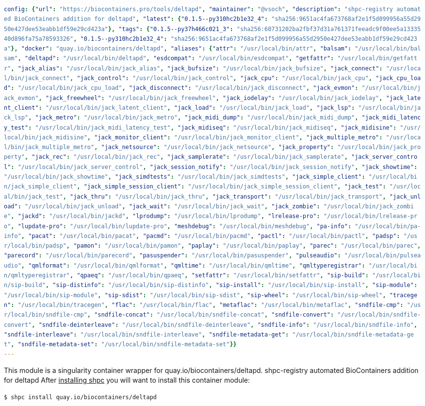 ```yaml
config: {"url": "https://biocontainers.pro/tools/deltapd", "maintainer": "@vsoch", "description": "shpc-registry automated BioContainers addition for deltapd", "latest": {"0.1.5--py310hc2b1e32_4": "sha256:9651ac4fa673768af2e1f5d099956a55d2950e427dee53eabb1df59e29cd423a"}, "tags": {"0.1.5--py37h466c021_3": "sha256:60731202ba2fbf37d31a761371feeadc9f00ee5a1333540d896fa75a78593326", "0.1.5--py310hc2b1e32_4": "sha256:9651ac4fa673768af2e1f5d099956a55d2950e427dee53eabb1df59e29cd423a"}, "docker": "quay.io/biocontainers/deltapd", "aliases": {"attr": "/usr/local/bin/attr", "balsam": "/usr/local/bin/balsam", "deltapd": "/usr/local/bin/deltapd", "esdcompat": "/usr/local/bin/esdcompat", "getfattr": "/usr/local/bin/getfattr", "jack_alias": "/usr/local/bin/jack_alias", "jack_bufsize": "/usr/local/bin/jack_bufsize", "jack_connect": "/usr/local/bin/jack_connect", "jack_control": "/usr/local/bin/jack_control", "jack_cpu": "/usr/local/bin/jack_cpu", "jack_cpu_load": "/usr/local/bin/jack_cpu_load", "jack_disconnect": "/usr/local/bin/jack_disconnect", "jack_evmon": "/usr/local/bin/jack_evmon", "jack_freewheel": "/usr/local/bin/jack_freewheel", "jack_iodelay": "/usr/local/bin/jack_iodelay", "jack_latent_client": "/usr/local/bin/jack_latent_client", "jack_load": "/usr/local/bin/jack_load", "jack_lsp": "/usr/local/bin/jack_lsp", "jack_metro": "/usr/local/bin/jack_metro", "jack_midi_dump": "/usr/local/bin/jack_midi_dump", "jack_midi_latency_test": "/usr/local/bin/jack_midi_latency_test", "jack_midiseq": "/usr/local/bin/jack_midiseq", "jack_midisine": "/usr/local/bin/jack_midisine", "jack_monitor_client": "/usr/local/bin/jack_monitor_client", "jack_multiple_metro": "/usr/local/bin/jack_multiple_metro", "jack_netsource": "/usr/local/bin/jack_netsource", "jack_property": "/usr/local/bin/jack_property", "jack_rec": "/usr/local/bin/jack_rec", "jack_samplerate": "/usr/local/bin/jack_samplerate", "jack_server_control": "/usr/local/bin/jack_server_control", "jack_session_notify": "/usr/local/bin/jack_session_notify", "jack_showtime": "/usr/local/bin/jack_showtime", "jack_simdtests": "/usr/local/bin/jack_simdtests", "jack_simple_client": "/usr/local/bin/jack_simple_client", "jack_simple_session_client": "/usr/local/bin/jack_simple_session_client", "jack_test": "/usr/local/bin/jack_test", "jack_thru": "/usr/local/bin/jack_thru", "jack_transport": "/usr/local/bin/jack_transport", "jack_unload": "/usr/local/bin/jack_unload", "jack_wait": "/usr/local/bin/jack_wait", "jack_zombie": "/usr/local/bin/jack_zombie", "jackd": "/usr/local/bin/jackd", "lprodump": "/usr/local/bin/lprodump", "lrelease-pro": "/usr/local/bin/lrelease-pro", "lupdate-pro": "/usr/local/bin/lupdate-pro", "meshdebug": "/usr/local/bin/meshdebug", "pa-info": "/usr/local/bin/pa-info", "pacat": "/usr/local/bin/pacat", "pacmd": "/usr/local/bin/pacmd", "pactl": "/usr/local/bin/pactl", "padsp": "/usr/local/bin/padsp", "pamon": "/usr/local/bin/pamon", "paplay": "/usr/local/bin/paplay", "parec": "/usr/local/bin/parec", "parecord": "/usr/local/bin/parecord", "pasuspender": "/usr/local/bin/pasuspender", "pulseaudio": "/usr/local/bin/pulseaudio", "qmlformat": "/usr/local/bin/qmlformat", "qmltime": "/usr/local/bin/qmltime", "qmltyperegistrar": "/usr/local/bin/qmltyperegistrar", "qpaeq": "/usr/local/bin/qpaeq", "setfattr": "/usr/local/bin/setfattr", "sip-build": "/usr/local/bin/sip-build", "sip-distinfo": "/usr/local/bin/sip-distinfo", "sip-install": "/usr/local/bin/sip-install", "sip-module": "/usr/local/bin/sip-module", "sip-sdist": "/usr/local/bin/sip-sdist", "sip-wheel": "/usr/local/bin/sip-wheel", "tracegen": "/usr/local/bin/tracegen", "flac": "/usr/local/bin/flac", "metaflac": "/usr/local/bin/metaflac", "sndfile-cmp": "/usr/local/bin/sndfile-cmp", "sndfile-concat": "/usr/local/bin/sndfile-concat", "sndfile-convert": "/usr/local/bin/sndfile-convert", "sndfile-deinterleave": "/usr/local/bin/sndfile-deinterleave", "sndfile-info": "/usr/local/bin/sndfile-info", "sndfile-interleave": "/usr/local/bin/sndfile-interleave", "sndfile-metadata-get": "/usr/local/bin/sndfile-metadata-get", "sndfile-metadata-set": "/usr/local/bin/sndfile-metadata-set"}}
---
```


This module is a singularity container wrapper for quay.io/biocontainers/deltapd.
shpc-registry automated BioContainers addition for deltapd
After [installing shpc](#install) you will want to install this container module:


```bash
$ shpc install quay.io/biocontainers/deltapd
```
